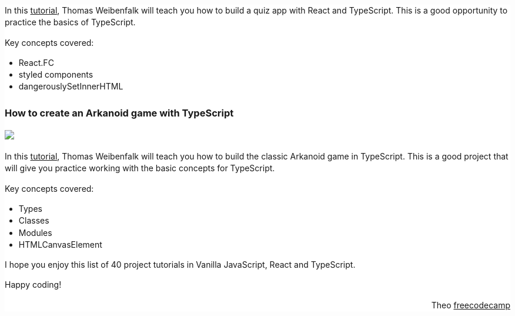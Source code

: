 In this [tutorial](https://www.youtube.com/watch?v=F2JCjVSZlG0), Thomas Weibenfalk will teach you how to build a quiz app with React and TypeScript. This is a good opportunity to practice the basics of TypeScript.

Key concepts covered:

*   React.FC
*   styled components
*   dangerouslySetInnerHTML

### How to create an Arkanoid game with TypeScript

![](https://www.freecodecamp.org/news/content/images/2021/03/akrnoid-game.png)

In this [tutorial](https://www.youtube.com/watch?v=7bejSTim38A), Thomas Weibenfalk will teach you how to build the classic Arkanoid game in TypeScript. This is a good project that will give you practice working with the basic concepts for TypeScript.

Key concepts covered:

*   Types
*   Classes
*   Modules
*   HTMLCanvasElement

  
I hope you enjoy this list of 40 project tutorials in Vanilla JavaScript, React and TypeScript.

Happy coding!

<div style="text-align: right">Theo <a href="https://www.freecodecamp.org/news/javascript-projects-for-beginners/">freecodecamp</a></div>
